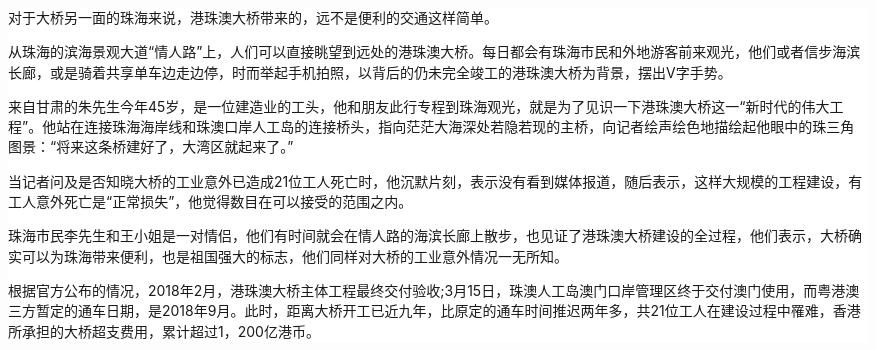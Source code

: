 对于大桥另一面的珠海来说，港珠澳大桥带来的，远不是便利的交通这样简单。

从珠海的滨海景观大道“情人路”上，人们可以直接眺望到远处的港珠澳大桥。每日都会有珠海市民和外地游客前来观光，他们或者信步海滨长廊，或是骑着共享单车边走边停，时而举起手机拍照，以背后的仍未完全竣工的港珠澳大桥为背景，摆出V字手势。

来自甘肃的朱先生今年45岁，是一位建造业的工头，他和朋友此行专程到珠海观光，就是为了见识一下港珠澳大桥这一“新时代的伟大工程”。他站在连接珠海海岸线和珠澳口岸人工岛的连接桥头，指向茫茫大海深处若隐若现的主桥，向记者绘声绘色地描绘起他眼中的珠三角图景：“将来这条桥建好了，大湾区就起来了。”

当记者问及是否知晓大桥的工业意外已造成21位工人死亡时，他沉默片刻，表示没有看到媒体报道，随后表示，这样大规模的工程建设，有工人意外死亡是“正常损失”，他觉得数目在可以接受的范围之内。

珠海市民李先生和王小姐是一对情侣，他们有时间就会在情人路的海滨长廊上散步，也见证了港珠澳大桥建设的全过程，他们表示，大桥确实可以为珠海带来便利，也是祖国强大的标志，他们同样对大桥的工业意外情况一无所知。

根据官方公布的情况，2018年2月，港珠澳大桥主体工程最终交付验收;3月15日，珠澳人工岛澳门口岸管理区终于交付澳门使用，而粤港澳三方暂定的通车日期，是2018年9月。此时，距离大桥开工已近九年，比原定的通车时间推迟两年多，共21位工人在建设过程中罹难，香港所承担的大桥超支费用，累计超过1，200亿港币。
